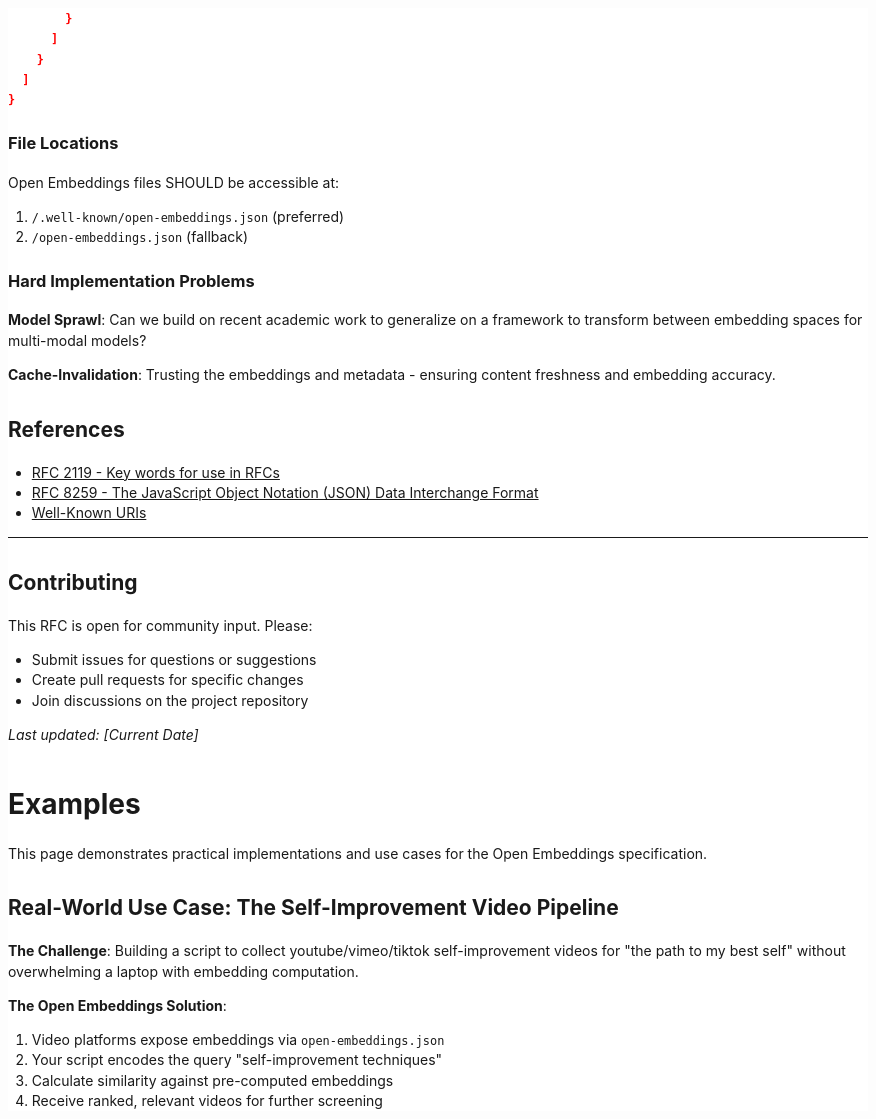```json
        }
      ]
    }
  ]
}
```

### File Locations

Open Embeddings files SHOULD be accessible at:
1. `/.well-known/open-embeddings.json` (preferred)
2. `/open-embeddings.json` (fallback)

### Hard Implementation Problems

**Model Sprawl**: Can we build on recent academic work to generalize on a framework to transform between embedding spaces for multi-modal models?

**Cache-Invalidation**: Trusting the embeddings and metadata - ensuring content freshness and embedding accuracy.

## References

- [RFC 2119 - Key words for use in RFCs](https://tools.ietf.org/html/rfc2119)
- [RFC 8259 - The JavaScript Object Notation (JSON) Data Interchange Format](https://tools.ietf.org/html/rfc8259)
- [Well-Known URIs](https://tools.ietf.org/html/rfc5785)

---

## Contributing

This RFC is open for community input. Please:
- Submit issues for questions or suggestions
- Create pull requests for specific changes
- Join discussions on the project repository

*Last updated: [Current Date]*
# Examples

This page demonstrates practical implementations and use cases for the Open Embeddings specification.

## Real-World Use Case: The Self-Improvement Video Pipeline

**The Challenge**: Building a script to collect youtube/vimeo/tiktok self-improvement videos for "the path to my best self" without overwhelming a laptop with embedding computation.

**The Open Embeddings Solution**:
1. Video platforms expose embeddings via `open-embeddings.json`
2. Your script encodes the query "self-improvement techniques"
3. Calculate similarity against pre-computed embeddings
4. Receive ranked, relevant videos for further screening
